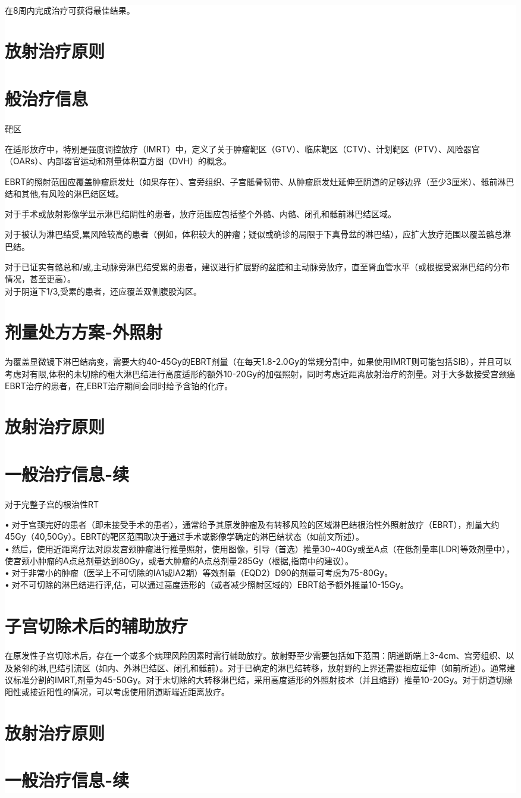 在8周内完成治疗可获得最佳结果。  

# 放射治疗原则  

# 般治疗信息  

靶区  

在适形放疗中，特别是强度调控放疗（IMRT）中，定义了关于肿瘤靶区（GTV）、临床靶区（CTV）、计划靶区（PTV）、风险器官（OARs）、内部器官运动和剂量体积直方图（DVH）的概念。  

EBRT的照射范围应覆盖肿瘤原发灶（如果存在）、宫旁组织、子宫骶骨韧带、从肿瘤原发灶延伸至阴道的足够边界（至少3厘米）、骶前淋巴结和其他,有风险的淋巴结区域。  

对于手术或放射影像学显示淋巴结阴性的患者，放疗范围应包括整个外骼、内骼、闭孔和骶前淋巴结区域。  

对于被认为淋巴结受,累风险较高的患者（例如，体积较大的肿瘤；疑似或确诊的局限于下真骨盆的淋巴结），应扩大放疗范围以覆盖骼总淋巴结。  

对于已证实有骼总和/或,主动脉旁淋巴结受累的患者，建议进行扩展野的盆腔和主动脉旁放疗，直至肾血管水平（或根据受累淋巴结的分布情况，甚至更高）。  
对于阴道下1/3,受累的患者，还应覆盖双侧腹股沟区。  

# 剂量处方方案-外照射  

为覆盖显微镜下淋巴结病变，需要大约40-45Gy的EBRT剂量（在每天1.8-2.0Gy的常规分割中，如果使用IMRT则可能包括SIB），并且可以考虑对有限,体积的未切除的粗大淋巴结进行高度适形的额外10-20Gy的加强照射，同时考虑近距离放射治疗的剂量。对于大多数接受宫颈癌EBRT治疗的患者，在,EBRT治疗期间会同时给予含铂的化疗。  

# 放射治疗原则  

# 一般治疗信息-续  

对于完整子宫的根治性RT  

• 对于宫颈完好的患者（即未接受手术的患者），通常给予其原发肿瘤及有转移风险的区域淋巴结根治性外照射放疗（EBRT），剂量大约45Gy（40,50Gy）。EBRT的靶区范围取决于通过手术或影像学确定的淋巴结状态（如前文所述）。  
• 然后，使用近距离疗法对原发宫颈肿瘤进行推量照射，使用图像，引导（首选）推量30\~40Gy或至A点（在低剂量率[LDR]等效剂量中），使宫颈小肿瘤的A点总剂量达到80Gy，或者大肿瘤的A点总剂量285Gy（根据,指南中的建议）。  
• 对于非常小的肿瘤（医学上不可切除的IA1或IA2期）等效剂量（EQD2）D90的剂量可考虑为75-80Gy。  
• 对不可切除的淋巴结进行评,估，可以通过高度适形的（或者减少照射区域的）EBRT给予额外推量10-15Gy。  

# 子宫切除术后的辅助放疗  

在原发性子宫切除术后，存在一个或多个病理风险因素时需行辅助放疗。放射野至少需要包括如下范围：阴道断端上3-4cm、宫旁组织、以及紧邻的淋,巴结引流区（如内、外淋巴结区、闭孔和骶前）。对于已确定的淋巴结转移，放射野的上界还需要相应延伸（如前所述）。通常建议标准分割的IMRT,剂量为45-50Gy。对于未切除的大转移淋巴结，采用高度适形的外照射技术（并且缩野）推量10-20Gy。对于阴道切缘阳性或接近阳性的情况，可以考虑使用阴道断端近距离放疗。  

# 放射治疗原则  

# 一般治疗信息-续  
